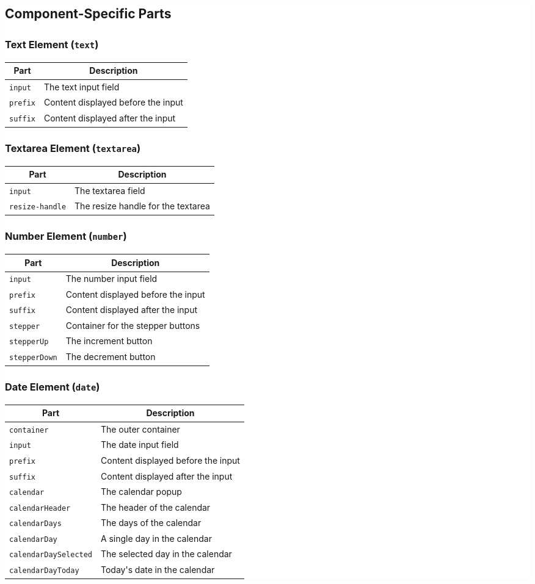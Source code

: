 ## Component-Specific Parts

### Text Element (`text`)

| Part | Description |
|------|-------------|
| `input` | The text input field |
| `prefix` | Content displayed before the input |
| `suffix` | Content displayed after the input |

### Textarea Element (`textarea`)

| Part | Description |
|------|-------------|
| `input` | The textarea field |
| `resize-handle` | The resize handle for the textarea |

### Number Element (`number`)

| Part | Description |
|------|-------------|
| `input` | The number input field |
| `prefix` | Content displayed before the input |
| `suffix` | Content displayed after the input |
| `stepper` | Container for the stepper buttons |
| `stepperUp` | The increment button |
| `stepperDown` | The decrement button |

### Date Element (`date`)

| Part | Description |
|------|-------------|
| `container` | The outer container |
| `input` | The date input field |
| `prefix` | Content displayed before the input |
| `suffix` | Content displayed after the input |
| `calendar` | The calendar popup |
| `calendarHeader` | The header of the calendar |
| `calendarDays` | The days of the calendar |
| `calendarDay` | A single day in the calendar |
| `calendarDaySelected` | The selected day in the calendar |
| `calendarDayToday` | Today's date in the calendar |
